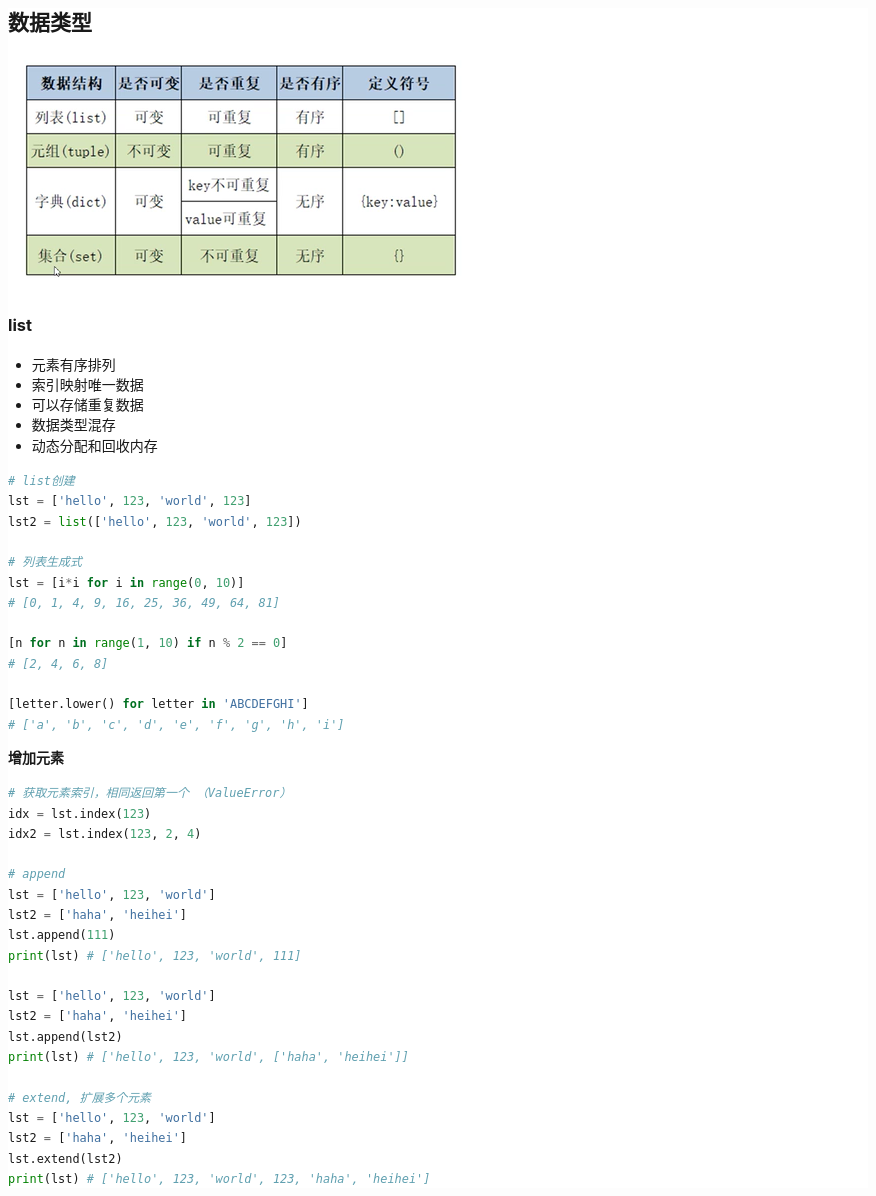 

## 数据类型

![image-20201013212724897](img/python/image-20201013212724897.png)

### list

- 元素有序排列
- 索引映射唯一数据
- 可以存储重复数据
- 数据类型混存
- 动态分配和回收内存

```python
# list创建
lst = ['hello', 123, 'world', 123]
lst2 = list(['hello', 123, 'world', 123])

# 列表生成式 
lst = [i*i for i in range(0, 10)] 
# [0, 1, 4, 9, 16, 25, 36, 49, 64, 81]

[n for n in range(1, 10) if n % 2 == 0] 
# [2, 4, 6, 8]

[letter.lower() for letter in 'ABCDEFGHI']	
# ['a', 'b', 'c', 'd', 'e', 'f', 'g', 'h', 'i']
```



**增加元素**

```python
# 获取元素索引，相同返回第一个 （ValueError）
idx = lst.index(123)
idx2 = lst.index(123, 2, 4)

# append
lst = ['hello', 123, 'world']
lst2 = ['haha', 'heihei']
lst.append(111)
print(lst) # ['hello', 123, 'world', 111]

lst = ['hello', 123, 'world']
lst2 = ['haha', 'heihei']
lst.append(lst2)
print(lst) # ['hello', 123, 'world', ['haha', 'heihei']]

# extend, 扩展多个元素
lst = ['hello', 123, 'world']
lst2 = ['haha', 'heihei']
lst.extend(lst2)
print(lst) # ['hello', 123, 'world', 123, 'haha', 'heihei']
```